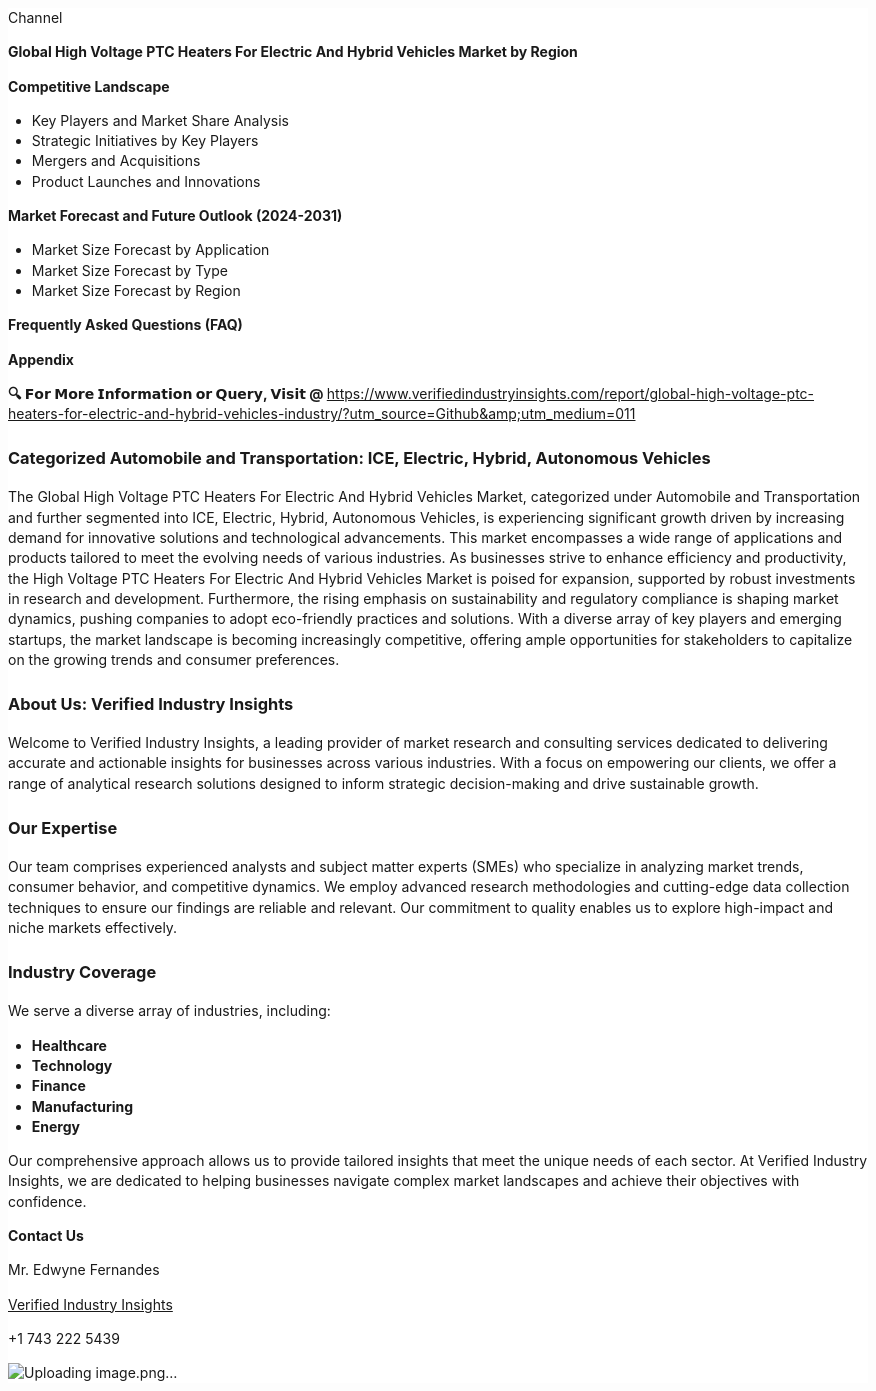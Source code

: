 Channel</strong></p><p><strong>Global High Voltage PTC Heaters For Electric And Hybrid Vehicles Market by Region</strong></p><p><strong>Competitive Landscape</strong></p><ul><li>Key Players and Market Share Analysis</li><li>Strategic Initiatives by Key Players</li><li>Mergers and Acquisitions</li><li>Product Launches and Innovations</li></ul><p><strong>Market Forecast and Future Outlook (2024-2031)</strong></p><ul><li>Market Size Forecast by Application</li><li>Market Size Forecast by Type</li><li>Market Size Forecast by Region</li></ul><p><strong>Frequently Asked Questions (FAQ)</strong></p><p><strong>Appendix<br /></strong></p><p><strong>🔍 𝗙𝗼𝗿 𝗠𝗼𝗿𝗲 𝗜𝗻𝗳𝗼𝗿𝗺𝗮𝘁𝗶𝗼𝗻 𝗼𝗿 𝗤𝘂𝗲𝗿𝘆, 𝗩𝗶𝘀𝗶𝘁 @ </strong><a href="https://www.verifiedindustryinsights.com/report/global-high-voltage-ptc-heaters-for-electric-and-hybrid-vehicles-industry/?utm_source=Github&amp;utm_medium=011">https://www.verifiedindustryinsights.com/report/global-high-voltage-ptc-heaters-for-electric-and-hybrid-vehicles-industry/?utm_source=Github&amp;utm_medium=011</a>&nbsp;</p><h3>Categorized Automobile and Transportation: ICE, Electric, Hybrid, Autonomous Vehicles </h3><p>The Global High Voltage PTC Heaters For Electric And Hybrid Vehicles Market, categorized under Automobile and Transportation and further segmented into ICE, Electric, Hybrid, Autonomous Vehicles, is experiencing significant growth driven by increasing demand for innovative solutions and technological advancements. This market encompasses a wide range of applications and products tailored to meet the evolving needs of various industries. As businesses strive to enhance efficiency and productivity, the High Voltage PTC Heaters For Electric And Hybrid Vehicles Market is poised for expansion, supported by robust investments in research and development. Furthermore, the rising emphasis on sustainability and regulatory compliance is shaping market dynamics, pushing companies to adopt eco-friendly practices and solutions. With a diverse array of key players and emerging startups, the market landscape is becoming increasingly competitive, offering ample opportunities for stakeholders to capitalize on the growing trends and consumer preferences.</p><h3>About Us: Verified Industry Insights</h3><p>Welcome to Verified Industry Insights, a leading provider of market research and consulting services dedicated to delivering accurate and actionable insights for businesses across various industries. With a focus on empowering our clients, we offer a range of analytical research solutions designed to inform strategic decision-making and drive sustainable growth.</p><h3>Our Expertise</h3><p>Our team comprises experienced analysts and subject matter experts (SMEs) who specialize in analyzing market trends, consumer behavior, and competitive dynamics. We employ advanced research methodologies and cutting-edge data collection techniques to ensure our findings are reliable and relevant. Our commitment to quality enables us to explore high-impact and niche markets effectively.</p><h3>Industry Coverage</h3><p>We serve a diverse array of industries, including:</p><ul><li><strong>Healthcare</strong></li><li><strong>Technology</strong></li><li><strong>Finance</strong></li><li><strong>Manufacturing</strong></li><li><strong>Energy</strong></li></ul><p>Our comprehensive approach allows us to provide tailored insights that meet the unique needs of each sector. At Verified Industry Insights, we are dedicated to helping businesses navigate complex market landscapes and achieve their objectives with confidence.</p><p><strong>Contact Us</strong></p><p>Mr. Edwyne Fernandes</p><p><a href="https://www.verifiedindustryinsights.com/">Verified Industry Insights</a></p><p>+1 743 222 5439</p>
![Uploading image.png…]()
